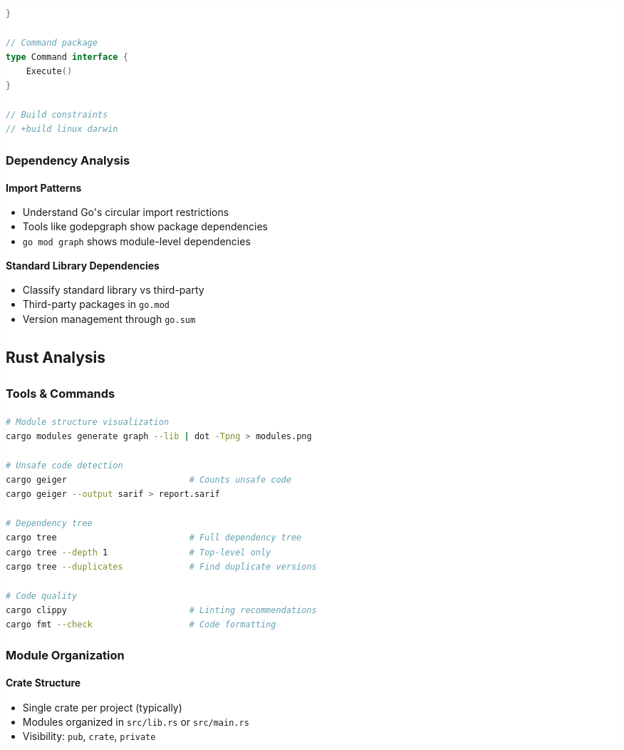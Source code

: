 ```go
}

// Command package
type Command interface {
    Execute()
}

// Build constraints
// +build linux darwin
```

### Dependency Analysis

**Import Patterns**
- Understand Go's circular import restrictions
- Tools like godepgraph show package dependencies
- `go mod graph` shows module-level dependencies

**Standard Library Dependencies**
- Classify standard library vs third-party
- Third-party packages in `go.mod`
- Version management through `go.sum`

## Rust Analysis

### Tools & Commands

```bash
# Module structure visualization
cargo modules generate graph --lib | dot -Tpng > modules.png

# Unsafe code detection
cargo geiger                        # Counts unsafe code
cargo geiger --output sarif > report.sarif

# Dependency tree
cargo tree                          # Full dependency tree
cargo tree --depth 1                # Top-level only
cargo tree --duplicates             # Find duplicate versions

# Code quality
cargo clippy                        # Linting recommendations
cargo fmt --check                   # Code formatting
```

### Module Organization

**Crate Structure**
- Single crate per project (typically)
- Modules organized in `src/lib.rs` or `src/main.rs`
- Visibility: `pub`, `crate`, `private`
